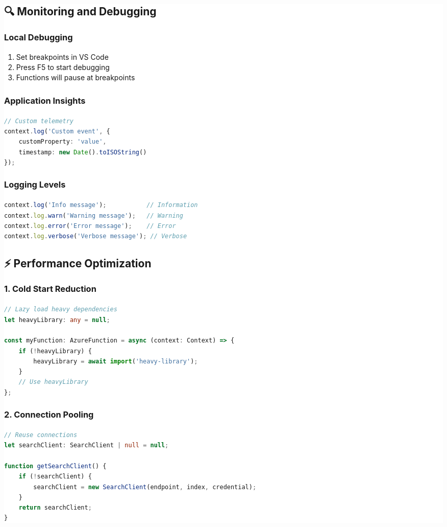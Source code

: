 ## 🔍 Monitoring and Debugging

### Local Debugging
1. Set breakpoints in VS Code
2. Press F5 to start debugging
3. Functions will pause at breakpoints

### Application Insights
```typescript
// Custom telemetry
context.log('Custom event', {
    customProperty: 'value',
    timestamp: new Date().toISOString()
});
```

### Logging Levels
```typescript
context.log('Info message');           // Information
context.log.warn('Warning message');   // Warning
context.log.error('Error message');    // Error
context.log.verbose('Verbose message'); // Verbose
```

## ⚡ Performance Optimization

### 1. Cold Start Reduction
```typescript
// Lazy load heavy dependencies
let heavyLibrary: any = null;

const myFunction: AzureFunction = async (context: Context) => {
    if (!heavyLibrary) {
        heavyLibrary = await import('heavy-library');
    }
    // Use heavyLibrary
};
```

### 2. Connection Pooling
```typescript
// Reuse connections
let searchClient: SearchClient | null = null;

function getSearchClient() {
    if (!searchClient) {
        searchClient = new SearchClient(endpoint, index, credential);
    }
    return searchClient;
}
```
